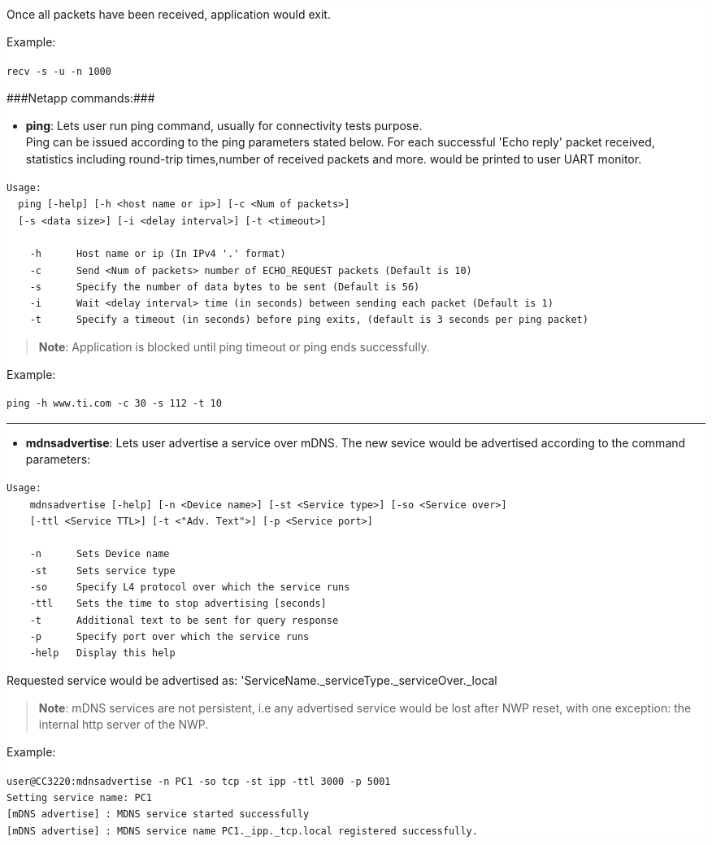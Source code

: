 Once all packets have been received, application would exit.  

Example:
```
recv -s -u -n 1000 
```

###Netapp commands:### 

* **ping**: Lets user run ping command, usually for connectivity tests purpose.  
Ping can be issued according to the ping parameters stated below. For each successful 'Echo reply' packet received, statistics including round-trip times,number of received packets and more. would be printed to user UART monitor.

```
Usage: 
  ping [-help] [-h <host name or ip>] [-c <Num of packets>]  
  [-s <data size>] [-i <delay interval>] [-t <timeout>]
  
    -h      Host name or ip (In IPv4 '.' format)
    -c      Send <Num of packets> number of ECHO_REQUEST packets (Default is 10)
    -s      Specify the number of data bytes to be sent (Default is 56)
    -i      Wait <delay interval> time (in seconds) between sending each packet (Default is 1)
    -t      Specify a timeout (in seconds) before ping exits, (default is 3 seconds per ping packet)
```
> **Note**: Application is blocked until ping timeout or ping ends successfully.

Example:
```
ping -h www.ti.com -c 30 -s 112 -t 10
```

----------
* **mdnsadvertise**: Lets user advertise a service over mDNS. The new sevice would be advertised according to the command parameters:
```
Usage: 
    mdnsadvertise [-help] [-n <Device name>] [-st <Service type>] [-so <Service over>]
    [-ttl <Service TTL>] [-t <"Adv. Text">] [-p <Service port>]
    
    -n      Sets Device name
    -st     Sets service type
    -so     Specify L4 protocol over which the service runs
    -ttl    Sets the time to stop advertising [seconds]
    -t      Additional text to be sent for query response
    -p      Specify port over which the service runs
    -help   Display this help
```
Requested service would be advertised as: 'ServiceName._serviceType._serviceOver._local

> **Note**: mDNS services are not persistent, i.e any advertised service would be lost after NWP reset, with one exception: the internal http server of the NWP. 

Example:
```
user@CC3220:mdnsadvertise -n PC1 -so tcp -st ipp -ttl 3000 -p 5001
Setting service name: PC1
[mDNS advertise] : MDNS service started successfully
[mDNS advertise] : MDNS service name PC1._ipp._tcp.local registered successfully.
```
